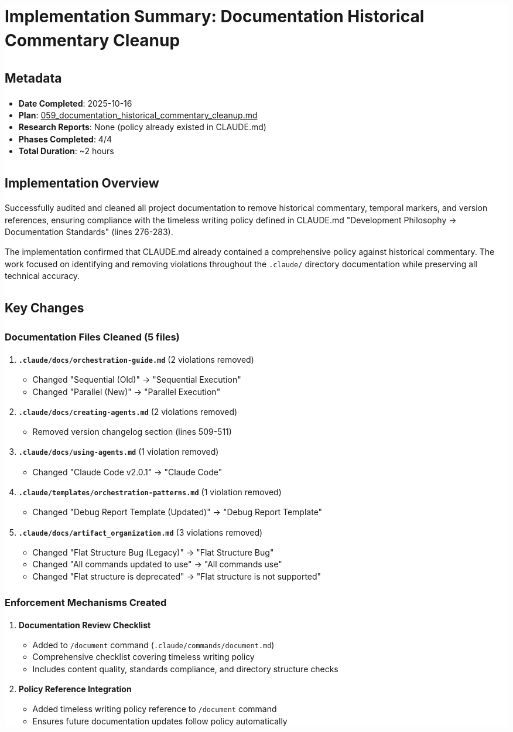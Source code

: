 # Implementation Summary: Documentation Historical Commentary Cleanup

## Metadata
- **Date Completed**: 2025-10-16
- **Plan**: [059_documentation_historical_commentary_cleanup.md](../../plans/059_documentation_historical_commentary_cleanup.md)
- **Research Reports**: None (policy already existed in CLAUDE.md)
- **Phases Completed**: 4/4
- **Total Duration**: ~2 hours

## Implementation Overview

Successfully audited and cleaned all project documentation to remove historical commentary, temporal markers, and version references, ensuring compliance with the timeless writing policy defined in CLAUDE.md "Development Philosophy → Documentation Standards" (lines 276-283).

The implementation confirmed that CLAUDE.md already contained a comprehensive policy against historical commentary. The work focused on identifying and removing violations throughout the `.claude/` directory documentation while preserving all technical accuracy.

## Key Changes

### Documentation Files Cleaned (5 files)

1. **`.claude/docs/orchestration-guide.md`** (2 violations removed)
   - Changed "Sequential (Old)" → "Sequential Execution"
   - Changed "Parallel (New)" → "Parallel Execution"

2. **`.claude/docs/creating-agents.md`** (2 violations removed)
   - Removed version changelog section (lines 509-511)

3. **`.claude/docs/using-agents.md`** (1 violation removed)
   - Changed "Claude Code v2.0.1" → "Claude Code"

4. **`.claude/templates/orchestration-patterns.md`** (1 violation removed)
   - Changed "Debug Report Template (Updated)" → "Debug Report Template"

5. **`.claude/docs/artifact_organization.md`** (3 violations removed)
   - Changed "Flat Structure Bug (Legacy)" → "Flat Structure Bug"
   - Changed "All commands updated to use" → "All commands use"
   - Changed "Flat structure is deprecated" → "Flat structure is not supported"

### Enforcement Mechanisms Created

1. **Documentation Review Checklist**
   - Added to `/document` command (`.claude/commands/document.md`)
   - Comprehensive checklist covering timeless writing policy
   - Includes content quality, standards compliance, and directory structure checks

2. **Policy Reference Integration**
   - Added timeless writing policy reference to `/document` command
   - Ensures future documentation updates follow policy automatically
